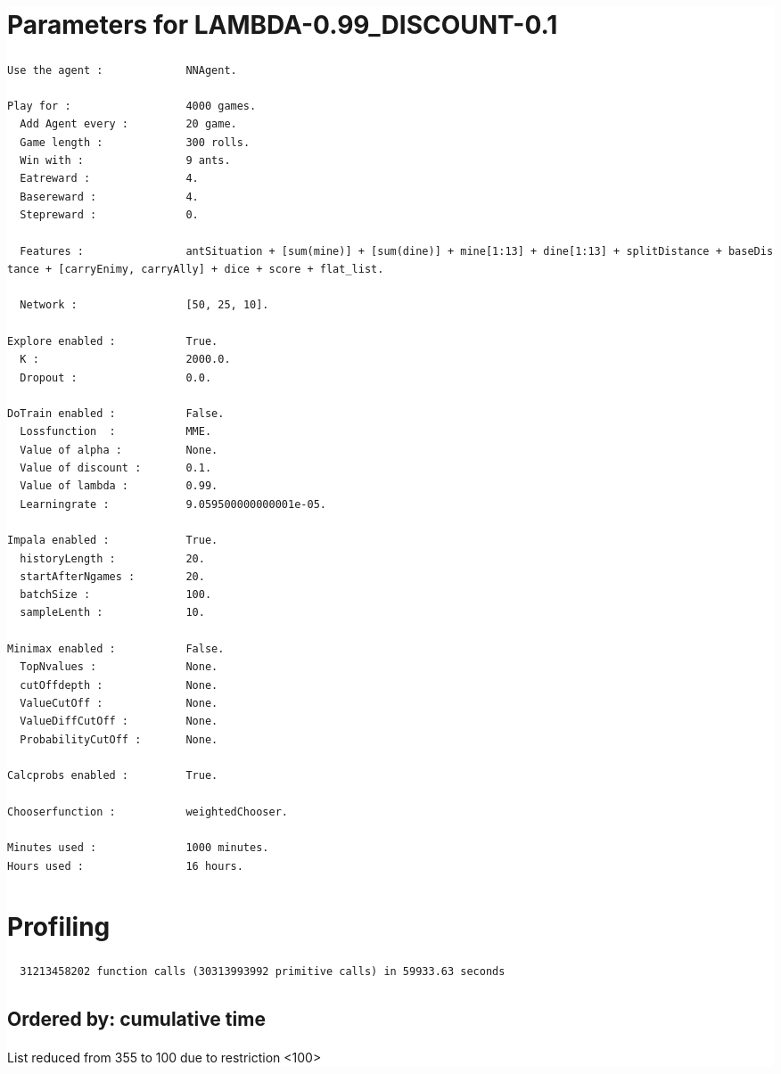# Parameters for LAMBDA-0.99_DISCOUNT-0.1

    Use the agent :             NNAgent.

    Play for :                  4000 games.
      Add Agent every :         20 game.
      Game length :             300 rolls.
      Win with :                9 ants.
      Eatreward :               4.
      Basereward :              4.
      Stepreward :              0.

      Features :                antSituation + [sum(mine)] + [sum(dine)] + mine[1:13] + dine[1:13] + splitDistance + baseDistance + [carryEnimy, carryAlly] + dice + score + flat_list.

      Network :                 [50, 25, 10].

    Explore enabled :           True.
      K :                       2000.0.
      Dropout :                 0.0.

    DoTrain enabled :           False.
      Lossfunction  :           MME.
      Value of alpha :          None.
      Value of discount :       0.1.
      Value of lambda :         0.99.
      Learningrate :            9.059500000000001e-05.

    Impala enabled :            True.
      historyLength :           20.
      startAfterNgames :        20.
      batchSize :               100.
      sampleLenth :             10.

    Minimax enabled :           False.
      TopNvalues :              None.
      cutOffdepth :             None.
      ValueCutOff :             None.
      ValueDiffCutOff :         None.
      ProbabilityCutOff :       None.

    Calcprobs enabled :         True.

    Chooserfunction :           weightedChooser.

    Minutes used :              1000 minutes.
    Hours used :                16 hours.

# Profiling


      31213458202 function calls (30313993992 primitive calls) in 59933.63 seconds

##    Ordered by: cumulative time
   List reduced from 355 to 100 due to restriction <100>

